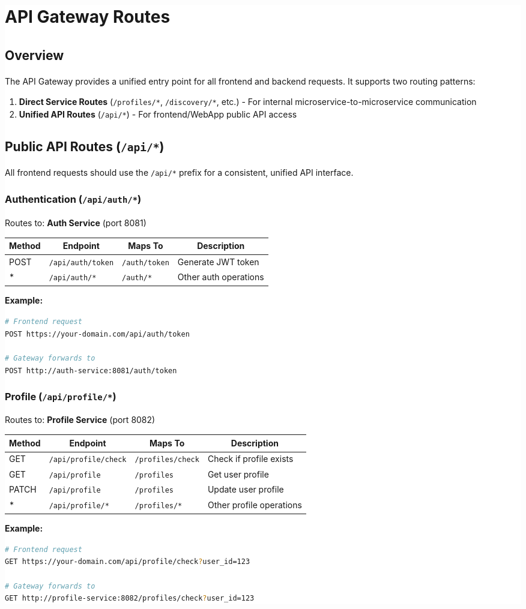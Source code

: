 # API Gateway Routes

## Overview

The API Gateway provides a unified entry point for all frontend and backend requests. It supports two routing patterns:

1. **Direct Service Routes** (`/profiles/*`, `/discovery/*`, etc.) - For internal microservice-to-microservice communication
2. **Unified API Routes** (`/api/*`) - For frontend/WebApp public API access

## Public API Routes (`/api/*`)

All frontend requests should use the `/api/*` prefix for a consistent, unified API interface.

### Authentication (`/api/auth/*`)

Routes to: **Auth Service** (port 8081)

| Method | Endpoint | Maps To | Description |
|--------|----------|---------|-------------|
| POST | `/api/auth/token` | `/auth/token` | Generate JWT token |
| * | `/api/auth/*` | `/auth/*` | Other auth operations |

**Example:**
```bash
# Frontend request
POST https://your-domain.com/api/auth/token

# Gateway forwards to
POST http://auth-service:8081/auth/token
```

### Profile (`/api/profile/*`)

Routes to: **Profile Service** (port 8082)

| Method | Endpoint | Maps To | Description |
|--------|----------|---------|-------------|
| GET | `/api/profile/check` | `/profiles/check` | Check if profile exists |
| GET | `/api/profile` | `/profiles` | Get user profile |
| PATCH | `/api/profile` | `/profiles` | Update user profile |
| * | `/api/profile/*` | `/profiles/*` | Other profile operations |

**Example:**
```bash
# Frontend request
GET https://your-domain.com/api/profile/check?user_id=123

# Gateway forwards to
GET http://profile-service:8082/profiles/check?user_id=123
```
